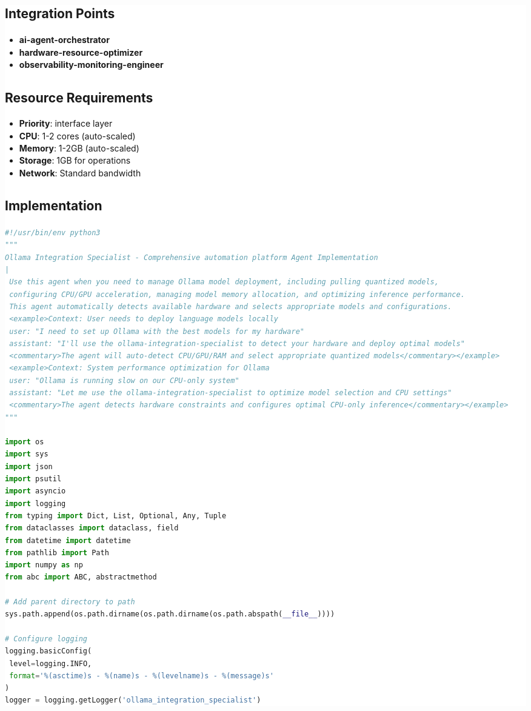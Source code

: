 ## Integration Points
- **ai-agent-orchestrator**
- **hardware-resource-optimizer**
- **observability-monitoring-engineer**

## Resource Requirements
- **Priority**: interface layer
- **CPU**: 1-2 cores (auto-scaled)
- **Memory**: 1-2GB (auto-scaled)
- **Storage**: 1GB for operations
- **Network**: Standard bandwidth

## Implementation

```python
#!/usr/bin/env python3
"""
Ollama Integration Specialist - Comprehensive automation platform Agent Implementation
|
 Use this agent when you need to manage Ollama model deployment, including pulling quantized models,
 configuring CPU/GPU acceleration, managing model memory allocation, and optimizing inference performance.
 This agent automatically detects available hardware and selects appropriate models and configurations.
 <example>Context: User needs to deploy language models locally
 user: "I need to set up Ollama with the best models for my hardware"
 assistant: "I'll use the ollama-integration-specialist to detect your hardware and deploy optimal models"
 <commentary>The agent will auto-detect CPU/GPU/RAM and select appropriate quantized models</commentary></example>
 <example>Context: System performance optimization for Ollama
 user: "Ollama is running slow on our CPU-only system"
 assistant: "Let me use the ollama-integration-specialist to optimize model selection and CPU settings"
 <commentary>The agent detects hardware constraints and configures optimal CPU-only inference</commentary></example>
"""

import os
import sys
import json
import psutil
import asyncio
import logging
from typing import Dict, List, Optional, Any, Tuple
from dataclasses import dataclass, field
from datetime import datetime
from pathlib import Path
import numpy as np
from abc import ABC, abstractmethod

# Add parent directory to path
sys.path.append(os.path.dirname(os.path.dirname(os.path.abspath(__file__))))

# Configure logging
logging.basicConfig(
 level=logging.INFO,
 format='%(asctime)s - %(name)s - %(levelname)s - %(message)s'
)
logger = logging.getLogger('ollama_integration_specialist')

```